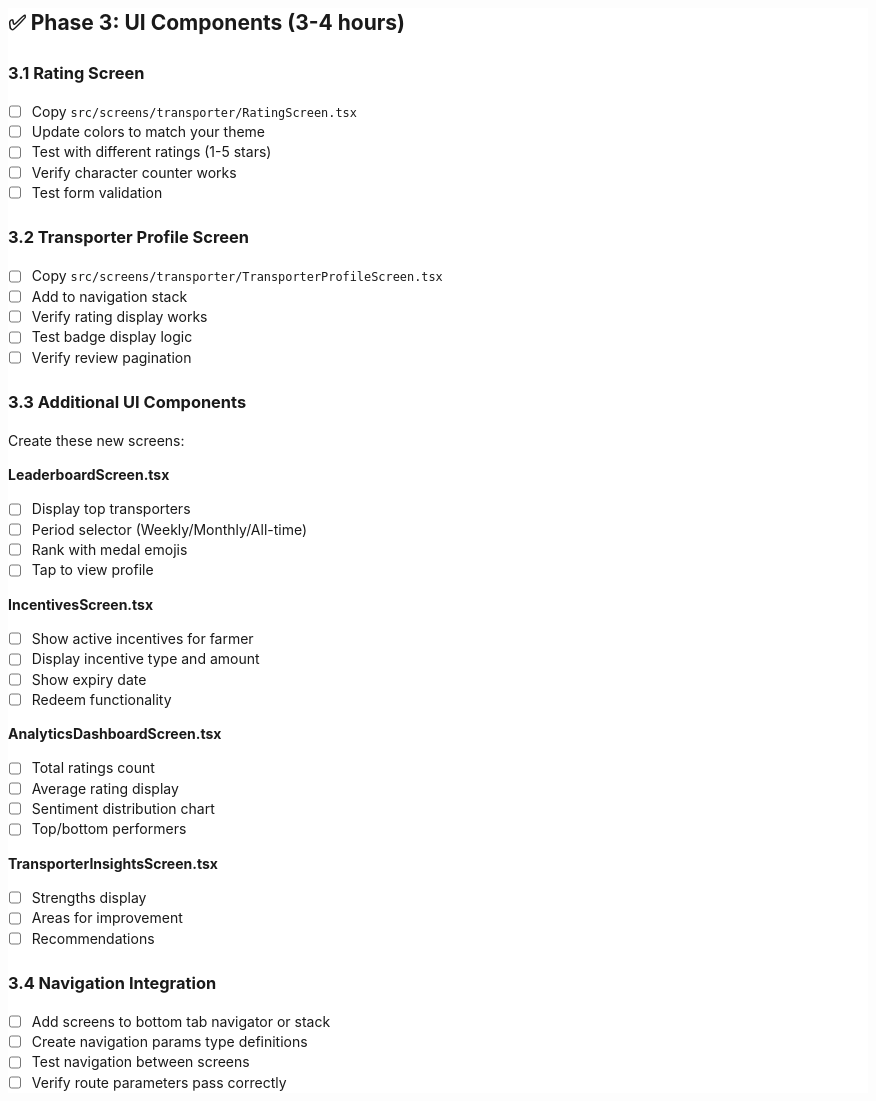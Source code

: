 
## ✅ Phase 3: UI Components (3-4 hours)

### 3.1 Rating Screen

- [ ] Copy `src/screens/transporter/RatingScreen.tsx`
- [ ] Update colors to match your theme
- [ ] Test with different ratings (1-5 stars)
- [ ] Verify character counter works
- [ ] Test form validation

### 3.2 Transporter Profile Screen

- [ ] Copy `src/screens/transporter/TransporterProfileScreen.tsx`
- [ ] Add to navigation stack
- [ ] Verify rating display works
- [ ] Test badge display logic
- [ ] Verify review pagination

### 3.3 Additional UI Components

Create these new screens:

**LeaderboardScreen.tsx**

- [ ] Display top transporters
- [ ] Period selector (Weekly/Monthly/All-time)
- [ ] Rank with medal emojis
- [ ] Tap to view profile

**IncentivesScreen.tsx**

- [ ] Show active incentives for farmer
- [ ] Display incentive type and amount
- [ ] Show expiry date
- [ ] Redeem functionality

**AnalyticsDashboardScreen.tsx**

- [ ] Total ratings count
- [ ] Average rating display
- [ ] Sentiment distribution chart
- [ ] Top/bottom performers

**TransporterInsightsScreen.tsx**

- [ ] Strengths display
- [ ] Areas for improvement
- [ ] Recommendations

### 3.4 Navigation Integration

- [ ] Add screens to bottom tab navigator or stack
- [ ] Create navigation params type definitions
- [ ] Test navigation between screens
- [ ] Verify route parameters pass correctly
